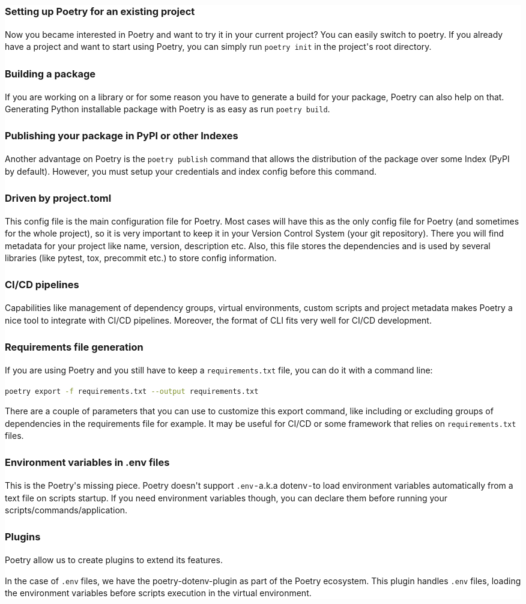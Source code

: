 ### Setting up Poetry for an existing project
Now you became interested in Poetry and want to try it in your current project? You can easily switch to poetry. If you already have a project and want to start using Poetry, you can simply run `poetry init` in the project's root directory.

### Building a package
If you are working on a library or for some reason you have to generate a build for your package, Poetry can also help on that. Generating Python installable package with Poetry is as easy as run `poetry build`.

### Publishing your package in PyPI or other Indexes
Another advantage on Poetry is the `poetry publish` command that allows the distribution of the package over some Index (PyPI by default). However, you must setup your credentials and index config before this command.

### Driven by project.toml
This config file is the main configuration file for Poetry. Most cases will have this as the only config file for Poetry (and sometimes for the whole project), so it is very important to keep it in your Version Control System (your git repository). There you will find metadata for your project like name, version, description etc. Also, this file stores the dependencies and is used by several libraries (like pytest, tox, precommit etc.) to store config information.

### CI/CD pipelines
Capabilities like management of dependency groups, virtual environments, custom scripts and project metadata makes Poetry a nice tool to integrate with CI/CD pipelines. Moreover, the format of CLI fits very well for CI/CD development.

### Requirements file generation
If you are using Poetry and you still have to keep a `requirements.txt` file, you can do it with a command line:

```bash
poetry export -f requirements.txt --output requirements.txt
```

There are a couple of parameters that you can use to customize this export command, like including or excluding groups of dependencies in the requirements file for example. It may be useful for CI/CD or some framework that relies on `requirements.txt` files.

### Environment variables in .env files
This is the Poetry's missing piece. Poetry doesn't support `.env` - a.k.a dotenv - to load environment variables automatically from a text file on scripts startup. If you need environment variables though, you can declare them before running your scripts/commands/application.

### Plugins
Poetry allow us to create plugins to extend its features.

In the case of `.env` files, we have the poetry-dotenv-plugin as part of the Poetry ecosystem. This plugin handles `.env` files, loading the environment variables before scripts execution in the virtual environment.
